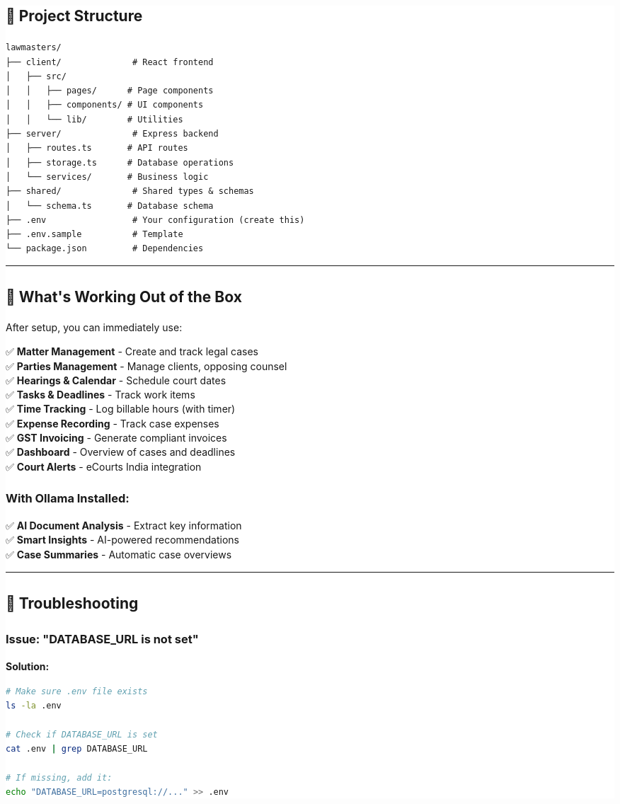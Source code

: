 
## 📁 Project Structure

```
lawmasters/
├── client/              # React frontend
│   ├── src/
│   │   ├── pages/      # Page components
│   │   ├── components/ # UI components
│   │   └── lib/        # Utilities
├── server/              # Express backend
│   ├── routes.ts       # API routes
│   ├── storage.ts      # Database operations
│   └── services/       # Business logic
├── shared/              # Shared types & schemas
│   └── schema.ts       # Database schema
├── .env                 # Your configuration (create this)
├── .env.sample          # Template
└── package.json         # Dependencies
```

---

## 🎯 What's Working Out of the Box

After setup, you can immediately use:

✅ **Matter Management** - Create and track legal cases  
✅ **Parties Management** - Manage clients, opposing counsel  
✅ **Hearings & Calendar** - Schedule court dates  
✅ **Tasks & Deadlines** - Track work items  
✅ **Time Tracking** - Log billable hours (with timer)  
✅ **Expense Recording** - Track case expenses  
✅ **GST Invoicing** - Generate compliant invoices  
✅ **Dashboard** - Overview of cases and deadlines  
✅ **Court Alerts** - eCourts India integration  

### With Ollama Installed:
✅ **AI Document Analysis** - Extract key information  
✅ **Smart Insights** - AI-powered recommendations  
✅ **Case Summaries** - Automatic case overviews  

---

## 🐛 Troubleshooting

### Issue: "DATABASE_URL is not set"

**Solution:**
```bash
# Make sure .env file exists
ls -la .env

# Check if DATABASE_URL is set
cat .env | grep DATABASE_URL

# If missing, add it:
echo "DATABASE_URL=postgresql://..." >> .env
```
